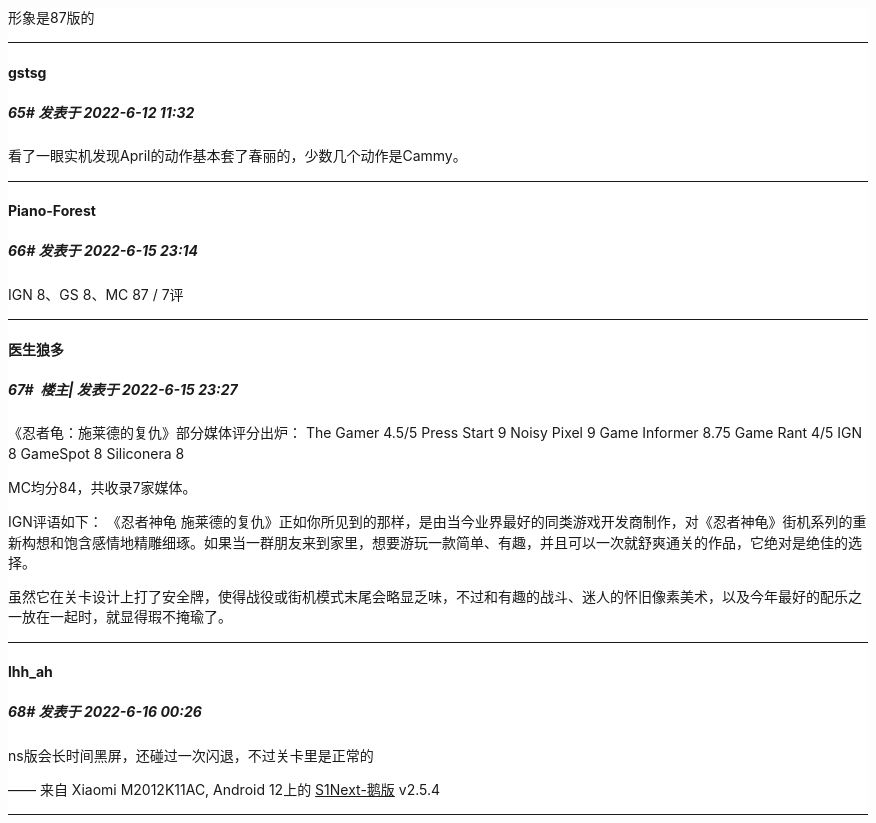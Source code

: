 形象是87版的



*****

####  gstsg  
##### 65#       发表于 2022-6-12 11:32

看了一眼实机发现April的动作基本套了春丽的，少数几个动作是Cammy。



*****

####  Piano-Forest  
##### 66#       发表于 2022-6-15 23:14

IGN 8、GS 8、MC 87 / 7评



*****

####  医生狼多  
##### 67#         楼主| 发表于 2022-6-15 23:27

《忍者龟：施莱德的复仇》部分媒体评分出炉：
The Gamer 4.5/5
Press Start 9
Noisy Pixel 9
Game Informer 8.75
Game Rant 4/5
IGN 8
GameSpot 8
Siliconera 8 ​​​

MC均分84，共收录7家媒体。

IGN评语如下：
《忍者神龟 施莱德的复仇》正如你所见到的那样，是由当今业界最好的同类游戏开发商制作，对《忍者神龟》街机系列的重新构想和饱含感情地精雕细琢。如果当一群朋友来到家里，想要游玩一款简单、有趣，并且可以一次就舒爽通关的作品，它绝对是绝佳的选择。

虽然它在关卡设计上打了安全牌，使得战役或街机模式末尾会略显乏味，不过和有趣的战斗、迷人的怀旧像素美术，以及今年最好的配乐之一放在一起时，就显得瑕不掩瑜了。



*****

####  lhh_ah  
##### 68#       发表于 2022-6-16 00:26

ns版会长时间黑屏，还碰过一次闪退，不过关卡里是正常的

—— 来自 Xiaomi M2012K11AC, Android 12上的 [S1Next-鹅版](https://github.com/ykrank/S1-Next/releases) v2.5.4

*****
